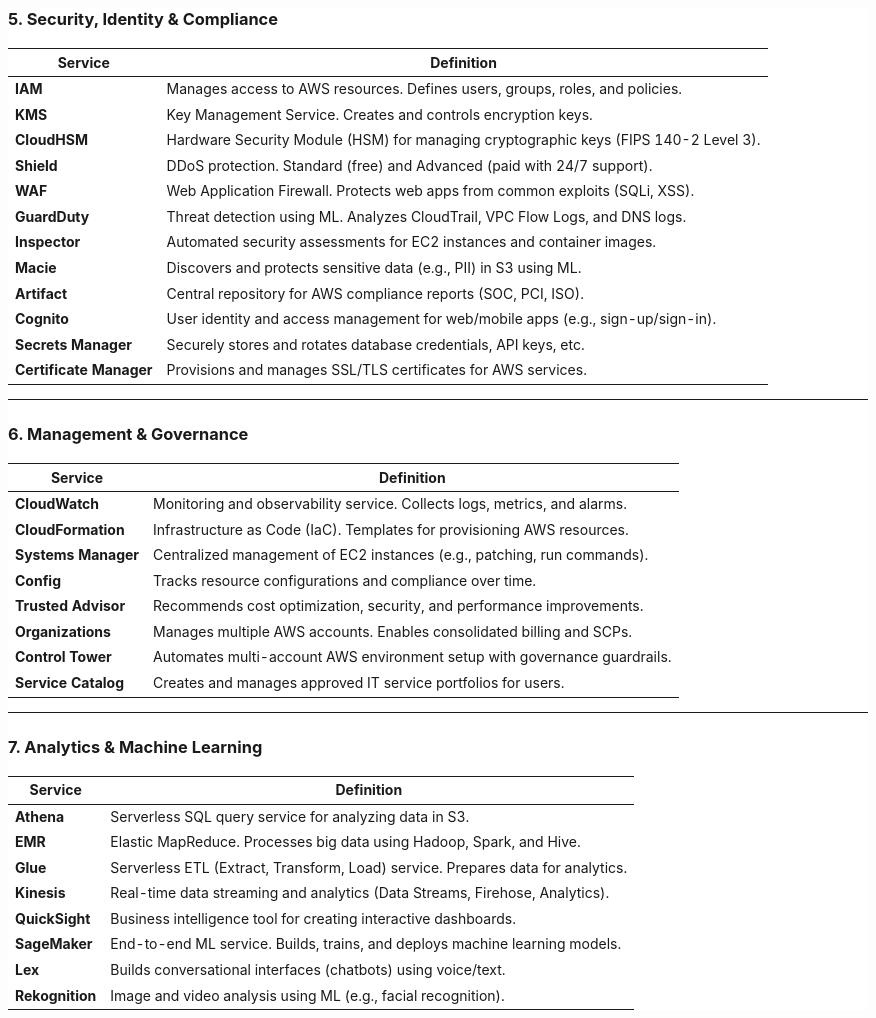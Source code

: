 
### **5. Security, Identity & Compliance**
| **Service**               | **Definition**                                                                 |
|---------------------------|-------------------------------------------------------------------------------|
| **IAM**                   | Manages access to AWS resources. Defines users, groups, roles, and policies.  |
| **KMS**                   | Key Management Service. Creates and controls encryption keys.                 |
| **CloudHSM**              | Hardware Security Module (HSM) for managing cryptographic keys (FIPS 140-2 Level 3). |
| **Shield**                | DDoS protection. Standard (free) and Advanced (paid with 24/7 support).       |
| **WAF**                   | Web Application Firewall. Protects web apps from common exploits (SQLi, XSS). |
| **GuardDuty**             | Threat detection using ML. Analyzes CloudTrail, VPC Flow Logs, and DNS logs.  |
| **Inspector**             | Automated security assessments for EC2 instances and container images.       |
| **Macie**                 | Discovers and protects sensitive data (e.g., PII) in S3 using ML.             |
| **Artifact**              | Central repository for AWS compliance reports (SOC, PCI, ISO).                |
| **Cognito**               | User identity and access management for web/mobile apps (e.g., sign-up/sign-in). |
| **Secrets Manager**       | Securely stores and rotates database credentials, API keys, etc.              |
| **Certificate Manager**   | Provisions and manages SSL/TLS certificates for AWS services.                 |

---

### **6. Management & Governance**
| **Service**               | **Definition**                                                                 |
|---------------------------|-------------------------------------------------------------------------------|
| **CloudWatch**            | Monitoring and observability service. Collects logs, metrics, and alarms.     |
| **CloudFormation**        | Infrastructure as Code (IaC). Templates for provisioning AWS resources.       |
| **Systems Manager**       | Centralized management of EC2 instances (e.g., patching, run commands).       |
| **Config**                | Tracks resource configurations and compliance over time.                      |
| **Trusted Advisor**       | Recommends cost optimization, security, and performance improvements.         |
| **Organizations**         | Manages multiple AWS accounts. Enables consolidated billing and SCPs.         |
| **Control Tower**         | Automates multi-account AWS environment setup with governance guardrails.     |
| **Service Catalog**       | Creates and manages approved IT service portfolios for users.                 |

---

### **7. Analytics & Machine Learning**
| **Service**               | **Definition**                                                                 |
|---------------------------|-------------------------------------------------------------------------------|
| **Athena**                | Serverless SQL query service for analyzing data in S3.                        |
| **EMR**                   | Elastic MapReduce. Processes big data using Hadoop, Spark, and Hive.          |
| **Glue**                  | Serverless ETL (Extract, Transform, Load) service. Prepares data for analytics. |
| **Kinesis**               | Real-time data streaming and analytics (Data Streams, Firehose, Analytics).   |
| **QuickSight**            | Business intelligence tool for creating interactive dashboards.               |
| **SageMaker**             | End-to-end ML service. Builds, trains, and deploys machine learning models.   |
| **Lex**                   | Builds conversational interfaces (chatbots) using voice/text.                 |
| **Rekognition**           | Image and video analysis using ML (e.g., facial recognition).                 |